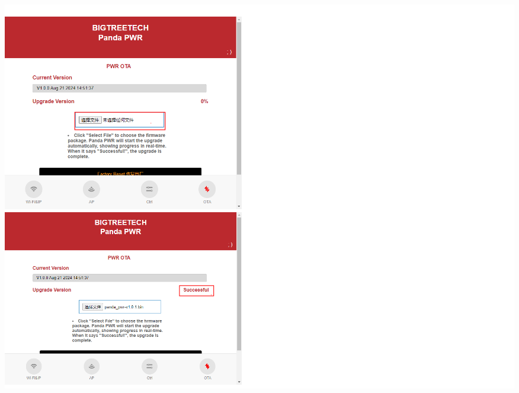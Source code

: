 <br><img src=img/PandaPWR/ota_choose_file.png width="400"/> 
<br><img src=img/PandaPWR/ota_ok.png width="400"/>
